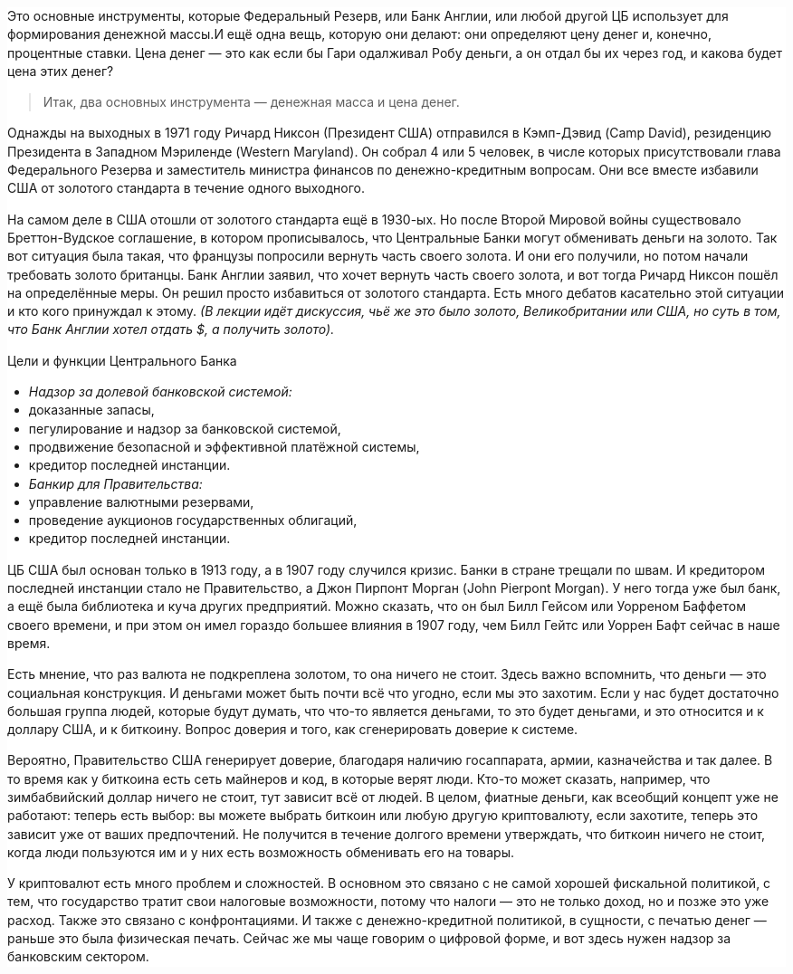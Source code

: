Это основные инструменты, которые Федеральный Резерв, или Банк Англии, или любой другой ЦБ использует для формирования денежной массы.И ещё одна вещь, которую они делают: они определяют цену денег и, конечно, процентные ставки. Цена денег — это как если бы Гари одалживал Робу деньги, а он отдал бы их через год, и какова будет цена этих денег?

> Итак, два основных инструмента — денежная масса и цена денег.

Однажды на выходных в 1971 году Ричард Никсон (Президент США) отправился в Кэмп-Дэвид (Camp David), резиденцию Президента в Западном Мэриленде (Western Maryland). Он собрал 4 или 5 человек, в числе которых присутствовали глава Федерального Резерва и заместитель министра финансов по денежно-кредитным вопросам. Они все вместе избавили США от золотого стандарта в течение одного выходного.

На самом деле в США отошли от золотого стандарта ещё в 1930-ых. Но после Второй Мировой войны существовало Бреттон-Вудское соглашение, в котором прописывалось, что Центральные Банки могут обменивать деньги на золото. Так вот ситуация была такая, что французы попросили вернуть часть своего золота. И они его получили, но потом начали требовать золото британцы. Банк Англии заявил, что хочет вернуть часть своего золота, и вот тогда Ричард Никсон пошёл на определённые меры. Он решил просто избавиться от золотого стандарта. Есть много дебатов касательно этой ситуации и кто кого принуждал к этому. _(В лекции идёт дискуссия, чьё же это было золото, Великобритании или США, но суть в том, что Банк Англии хотел отдать $, а получить золото)._

Цели и функции Центрального Банка

* _Надзор за долевой банковской системой:_
* доказанные запасы,
* пегулирование и надзор за банковской системой,
* продвижение безопасной и эффективной платёжной системы,
* кредитор последней инстанции.
* _Банкир для Правительства:_
* управление валютными резервами,
* проведение аукционов государственных облигаций,
* кредитор последней инстанции.

ЦБ США был основан только в 1913 году, а в 1907 году случился кризис. Банки в стране трещали по швам. И кредитором последней инстанции стало не Правительство, а Джон Пирпонт Морган (John Pierpont Morgan). У него тогда уже был банк, а ещё была библиотека и куча других предприятий. Можно сказать, что он был Билл Гейсом или Уорреном Баффетом своего времени, и при этом он имел гораздо большее влияния в 1907 году, чем Билл Гейтс или Уоррен Бафт сейчас в наше время.

Есть мнение, что раз валюта не подкреплена золотом, то она ничего не стоит. Здесь важно вспомнить, что деньги — это социальная конструкция. И деньгами может быть почти всё что угодно, если мы это захотим. Если у нас будет достаточно большая группа людей, которые будут думать, что что-то является деньгами, то это будет деньгами, и это относится и к доллару США, и к биткоину. Вопрос доверия и того, как сгенерировать доверие к системе.

Вероятно, Правительство США генерирует доверие, благодаря наличию госаппарата, армии, казначейства и так далее. В то время как у биткоина есть сеть майнеров и код, в которые верят люди. Кто-то может сказать, например, что зимбабвийский доллар ничего не стоит, тут зависит всё от людей. В целом, фиатные деньги, как всеобщий концепт уже не работают: теперь есть выбор: вы можете выбрать биткоин или любую другую криптовалюту, если захотите, теперь это зависит уже от ваших предпочтений. Не получится в течение долгого времени утверждать, что биткоин ничего не стоит, когда люди пользуются им и у них есть возможность обменивать его на товары.

У криптовалют есть много проблем и сложностей. В основном это связано с не самой хорошей фискальной политикой, с тем, что государство тратит свои налоговые возможности, потому что налоги — это не только доход, но и позже это уже расход. Также это связано с конфронтациями. И также с денежно-кредитной политикой, в сущности, с печатью денег — раньше это была физическая печать. Сейчас же мы чаще говорим о цифровой форме, и вот здесь нужен надзор за банковским сектором.
